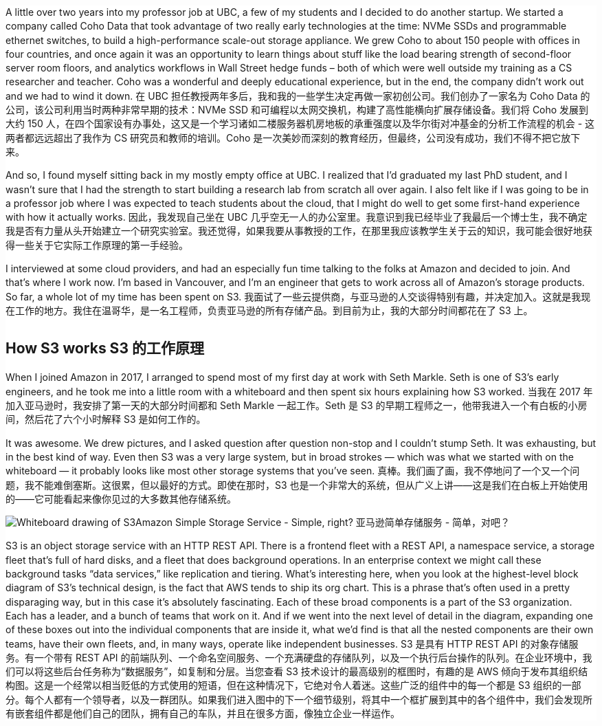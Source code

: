 A little over two years into my professor job at UBC, a few of my students and I decided to do another startup. We started a company called Coho Data that took advantage of two really early technologies at the time: NVMe SSDs and programmable ethernet switches, to build a high-performance scale-out storage appliance. We grew Coho to about 150 people with offices in four countries, and once again it was an opportunity to learn things about stuff like the load bearing strength of second-floor server room floors, and analytics workflows in Wall Street hedge funds – both of which were well outside my training as a CS researcher and teacher. Coho was a wonderful and deeply educational experience, but in the end, the company didn’t work out and we had to wind it down.
在 UBC 担任教授两年多后，我和我的一些学生决定再做一家初创公司。我们创办了一家名为 Coho Data 的公司，该公司利用当时两种非常早期的技术：NVMe SSD 和可编程以太网交换机，构建了高性能横向扩展存储设备。我们将 Coho 发展到大约 150 人，在四个国家设有办事处，这又是一个学习诸如二楼服务器机房地板的承重强度以及华尔街对冲基金的分析工作流程的机会 - 这两者都远远超出了我作为 CS 研究员和教师的培训。Coho 是一次美妙而深刻的教育经历，但最终，公司没有成功，我们不得不把它放下来。

And so, I found myself sitting back in my mostly empty office at UBC. I realized that I’d graduated my last PhD student, and I wasn’t sure that I had the strength to start building a research lab from scratch all over again. I also felt like if I was going to be in a professor job where I was expected to teach students about the cloud, that I might do well to get some first-hand experience with how it actually works.
因此，我发现自己坐在 UBC 几乎空无一人的办公室里。我意识到我已经毕业了我最后一个博士生，我不确定我是否有力量从头开始建立一个研究实验室。我还觉得，如果我要从事教授的工作，在那里我应该教学生关于云的知识，我可能会很好地获得一些关于它实际工作原理的第一手经验。

I interviewed at some cloud providers, and had an especially fun time talking to the folks at Amazon and decided to join. And that’s where I work now. I’m based in Vancouver, and I’m an engineer that gets to work across all of Amazon’s storage products. So far, a whole lot of my time has been spent on S3.
我面试了一些云提供商，与亚马逊的人交谈得特别有趣，并决定加入。这就是我现在工作的地方。我住在温哥华，是一名工程师，负责亚马逊的所有存储产品。到目前为止，我的大部分时间都花在了 S3 上。

## How S3 works S3 的工作原理

When I joined Amazon in 2017, I arranged to spend most of my first day at work with Seth Markle. Seth is one of S3’s early engineers, and he took me into a little room with a whiteboard and then spent six hours explaining how S3 worked.
当我在 2017 年加入亚马逊时，我安排了第一天的大部分时间都和 Seth Markle 一起工作。Seth 是 S3 的早期工程师之一，他带我进入一个有白板的小房间，然后花了六个小时解释 S3 是如何工作的。

It was awesome. We drew pictures, and I asked question after question non-stop and I couldn’t stump Seth. It was exhausting, but in the best kind of way. Even then S3 was a very large system, but in broad strokes — which was what we started with on the whiteboard — it probably looks like most other storage systems that you’ve seen.
真棒。我们画了画，我不停地问了一个又一个问题，我不能难倒塞斯。这很累，但以最好的方式。即使在那时，S3 也是一个非常大的系统，但从广义上讲——这是我们在白板上开始使用的——它可能看起来像你见过的大多数其他存储系统。

![Whiteboard drawing of S3](https://www.allthingsdistributed.com/images/fast-s3-white-board.png)Amazon Simple Storage Service - Simple, right?
亚马逊简单存储服务 - 简单，对吧？

S3 is an object storage service with an HTTP REST API. There is a frontend fleet with a REST API, a namespace service, a storage fleet that’s full of hard disks, and a fleet that does background operations. In an enterprise context we might call these background tasks “data services,” like replication and tiering. What’s interesting here, when you look at the highest-level block diagram of S3’s technical design, is the fact that AWS tends to ship its org chart. This is a phrase that’s often used in a pretty disparaging way, but in this case it’s absolutely fascinating. Each of these broad components is a part of the S3 organization. Each has a leader, and a bunch of teams that work on it. And if we went into the next level of detail in the diagram, expanding one of these boxes out into the individual components that are inside it, what we’d find is that all the nested components are their own teams, have their own fleets, and, in many ways, operate like independent businesses.
S3 是具有 HTTP REST API 的对象存储服务。有一个带有 REST API 的前端队列、一个命名空间服务、一个充满硬盘的存储队列，以及一个执行后台操作的队列。在企业环境中，我们可以将这些后台任务称为“数据服务”，如复制和分层。当您查看 S3 技术设计的最高级别的框图时，有趣的是 AWS 倾向于发布其组织结构图。这是一个经常以相当贬低的方式使用的短语，但在这种情况下，它绝对令人着迷。这些广泛的组件中的每一个都是 S3 组织的一部分。每个人都有一个领导者，以及一群团队。如果我们进入图中的下一个细节级别，将其中一个框扩展到其中的各个组件中，我们会发现所有嵌套组件都是他们自己的团队，拥有自己的车队，并且在很多方面，像独立企业一样运作。
